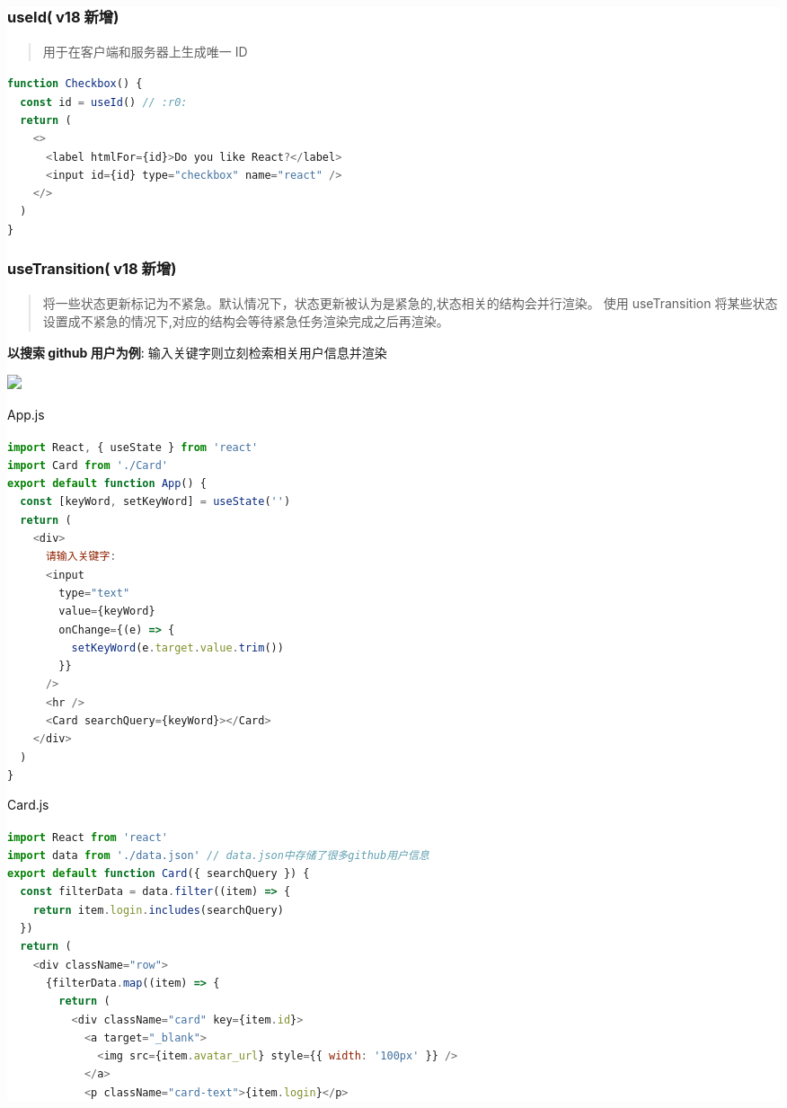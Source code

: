 ### useId( v18 新增)

> 用于在客户端和服务器上生成唯一 ID

```JavaScript
function Checkbox() {
  const id = useId() // :r0:
  return (
    <>
      <label htmlFor={id}>Do you like React?</label>
      <input id={id} type="checkbox" name="react" />
    </>
  )
}
```

### useTransition( v18 新增)

> 将一些状态更新标记为不紧急。默认情况下，状态更新被认为是紧急的,状态相关的结构会并行渲染。 使用 useTransition 将某些状态设置成不紧急的情况下,对应的结构会等待紧急任务渲染完成之后再渲染。

**以搜索 github 用户为例**: 输入关键字则立刻检索相关用户信息并渲染

![](import/images/v2.png)

App.js

```JavaScript
import React, { useState } from 'react'
import Card from './Card'
export default function App() {
  const [keyWord, setKeyWord] = useState('')
  return (
    <div>
      请输入关键字:
      <input
        type="text"
        value={keyWord}
        onChange={(e) => {
          setKeyWord(e.target.value.trim())
        }}
      />
      <hr />
      <Card searchQuery={keyWord}></Card>
    </div>
  )
}
```

Card.js

```JavaScript
import React from 'react'
import data from './data.json' // data.json中存储了很多github用户信息
export default function Card({ searchQuery }) {
  const filterData = data.filter((item) => {
    return item.login.includes(searchQuery)
  })
  return (
    <div className="row">
      {filterData.map((item) => {
        return (
          <div className="card" key={item.id}>
            <a target="_blank">
              <img src={item.avatar_url} style={{ width: '100px' }} />
            </a>
            <p className="card-text">{item.login}</p>
```